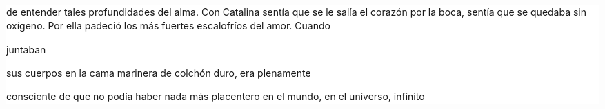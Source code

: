 de
entender
tales
profundidades
del
alma.
Con
Catalina
sentía
que
se
le
salía
el
corazón
por
la
boca,
sentía
que
se
quedaba
sin
oxígeno.
Por
ella
padeció
los
más
fuertes
escalofríos
del
amor.
Cuando

juntaban

sus
cuerpos
en
la
cama
marinera
de
colchón
duro,
era
plenamente

consciente
de
que
no
podía
haber
nada
más
placentero
en
el
mundo,
en
el
universo,
infinito